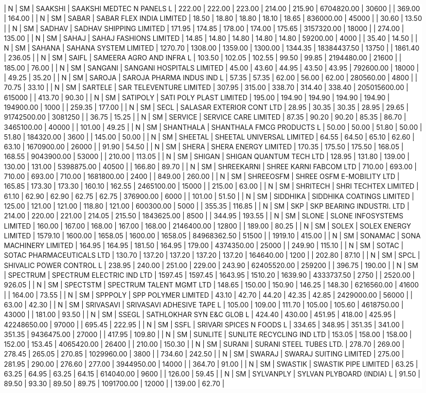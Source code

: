 | N | SM | SAAKSHI | SAAKSHI MEDTEC N PANELS L | 222.00 | 222.00 | 223.00 | 214.00 | 215.90 | 6704820.00 | 30600 |  | 369.00 | 164.00 |
| N | SM | SABAR | SABAR FLEX INDIA LIMITED | 18.50 | 18.80 | 18.80 | 18.10 | 18.65 | 836000.00 | 45000 |  | 30.60 | 13.50 |
| N | SM | SADHAV | SADHAV SHIPPING LIMITED | 171.95 | 174.85 | 178.00 | 174.00 | 175.65 | 3157320.00 | 18000 |  | 274.00 | 135.00 |
| N | SM | SAHAJ | SAHAJ FASHIONS LIMITED | 14.85 | 14.80 | 14.80 | 14.80 | 14.80 | 59200.00 | 4000 |  | 35.40 | 14.50 |
| N | SM | SAHANA | SAHANA SYSTEM LIMITED | 1270.70 | 1308.00 | 1359.00 | 1300.00 | 1344.35 | 18384437.50 | 13750 |  | 1861.40 | 236.05 |
| N | SM | SAIFL | SAMEERA AGRO AND INFRA L | 103.50 | 102.05 | 102.55 | 99.50 | 99.85 | 2194480.00 | 21600 |  | 185.00 | 76.00 |
| N | SM | SANGANI | SANGANI HOSPITALS LIMITED | 45.00 | 43.60 | 44.95 | 43.50 | 43.95 | 792600.00 | 18000 |  | 49.25 | 35.20 |
| N | SM | SAROJA | SAROJA PHARMA INDUS IND L | 57.35 | 57.35 | 62.00 | 56.00 | 62.00 | 280560.00 | 4800 |  | 70.75 | 33.10 |
| N | SM | SARTELE | SAR TELEVENTURE LIMITED | 307.95 | 315.00 | 338.70 | 314.40 | 338.40 | 205015600.00 | 615000 |  | 413.70 | 90.30 |
| N | SM | SATIPOLY | SATI POLY PLAST LIMITED | 195.00 | 194.90 | 194.90 | 194.90 | 194.90 | 194900.00 | 1000 |  | 259.35 | 177.00 |
| N | SM | SECL | SALASAR EXTERIOR CONT LTD | 28.95 | 30.35 | 30.35 | 28.95 | 29.65 | 91742500.00 | 3081250 |  | 36.75 | 15.25 |
| N | SM | SERVICE | SERVICE CARE LIMITED | 87.35 | 90.20 | 90.20 | 85.35 | 86.70 | 3465100.00 | 40000 |  | 101.00 | 49.25 |
| N | SM | SHANTHALA | SHANTHALA FMCG PRODUCTS L | 50.00 | 50.00 | 51.80 | 50.00 | 51.80 | 184320.00 | 3600 |  | 145.00 | 50.00 |
| N | SM | SHEETAL | SHEETAL UNIVERSAL LIMITED | 64.55 | 64.50 | 65.10 | 62.60 | 63.10 | 1670900.00 | 26000 |  | 91.90 | 54.50 |
| N | SM | SHERA | SHERA ENERGY LIMITED | 170.35 | 175.50 | 175.50 | 168.05 | 168.55 | 9043900.00 | 53000 |  | 210.00 | 113.05 |
| N | SM | SHIGAN | SHIGAN QUANTUM TECH LTD | 128.95 | 131.80 | 139.00 | 130.00 | 131.00 | 5398875.00 | 40500 |  | 166.80 | 89.70 |
| N | SM | SHREEKARNI | SHREE KARNI FABCOM LTD | 710.00 | 693.00 | 710.00 | 693.00 | 710.00 | 1681800.00 | 2400 |  | 849.00 | 260.00 |
| N | SM | SHREEOSFM | SHREE OSFM E-MOBILITY LTD | 165.85 | 173.30 | 173.30 | 160.10 | 162.55 | 2465100.00 | 15000 |  | 215.00 | 63.00 |
| N | SM | SHRITECH | SHRI TECHTEX LIMITED | 61.10 | 62.90 | 62.90 | 62.75 | 62.75 | 376900.00 | 6000 |  | 101.00 | 51.50 |
| N | SM | SIDDHIKA | SIDDHIKA COATINGS LIMITED | 125.00 | 121.00 | 121.00 | 118.80 | 121.00 | 600300.00 | 5000 |  | 355.35 | 116.85 |
| N | SM | SKP | SKP BEARING INDUSTRI. LTD | 214.00 | 220.00 | 221.00 | 214.05 | 215.50 | 1843625.00 | 8500 |  | 344.95 | 193.55 |
| N | SM | SLONE | SLONE INFOSYSTEMS LIMITED | 160.00 | 167.00 | 168.00 | 167.00 | 168.00 | 2146400.00 | 12800 |  | 189.00 | 80.25 |
| N | SM | SOLEX | SOLEX ENERGY LIMITED | 1579.10 | 1600.00 | 1658.05 | 1600.00 | 1658.05 | 84968362.50 | 51500 |  | 1919.10 | 415.00 |
| N | SM | SONAMAC | SONA MACHINERY LIMITED | 164.95 | 164.95 | 181.50 | 164.95 | 179.00 | 4374350.00 | 25000 |  | 249.90 | 115.10 |
| N | SM | SOTAC | SOTAC PHARMACEUTICALS LTD | 130.70 | 137.20 | 137.20 | 137.20 | 137.20 | 164640.00 | 1200 |  | 202.80 | 87.10 |
| N | SM | SPCL | SHIVALIC POWER CONTROL L | 238.95 | 240.00 | 251.00 | 229.00 | 243.90 | 62405520.00 | 259200 |  | 396.75 | 190.00 |
| N | SM | SPECTRUM | SPECTRUM ELECTRIC IND LTD | 1597.45 | 1597.45 | 1643.95 | 1510.20 | 1639.90 | 4333737.50 | 2750 |  | 2520.00 | 926.05 |
| N | SM | SPECTSTM | SPECTRUM TALENT MGMT LTD | 148.65 | 150.00 | 150.90 | 146.25 | 148.30 | 6216560.00 | 41600 |  | 164.00 | 73.55 |
| N | SM | SPPPOLY | SPP POLYMER LIMITED | 43.10 | 42.70 | 44.20 | 42.35 | 42.85 | 2429000.00 | 56000 |  | 63.00 | 42.30 |
| N | SM | SRIVASAVI | SRIVASAVI ADHESIVE TAPE L | 105.00 | 109.00 | 111.70 | 105.00 | 105.60 | 4618750.00 | 43000 |  | 181.00 | 93.50 |
| N | SM | SSEGL | SATHLOKHAR SYN E&C GLOB L | 424.40 | 430.00 | 451.95 | 418.00 | 425.95 | 42248650.00 | 97000 |  | 695.45 | 222.95 |
| N | SM | SSFL | SRIVARI SPICES N FOODS L | 334.65 | 348.95 | 351.35 | 341.00 | 351.35 | 9436475.00 | 27000 |  | 417.95 | 109.80 |
| N | SM | SUNLITE | SUNLITE RECYCLING IND LTD | 153.05 | 158.00 | 158.00 | 152.00 | 153.45 | 4065420.00 | 26400 |  | 210.00 | 150.30 |
| N | SM | SURANI | SURANI STEEL TUBES LTD. | 278.70 | 269.00 | 278.45 | 265.05 | 270.85 | 1029960.00 | 3800 |  | 734.60 | 242.50 |
| N | SM | SWARAJ | SWARAJ SUITING LIMITED | 275.00 | 281.95 | 290.00 | 276.60 | 277.00 | 3944950.00 | 14000 |  | 364.70 | 91.00 |
| N | SM | SWASTIK | SWASTIK PIPE LIMITED | 63.25 | 63.25 | 64.95 | 63.25 | 64.15 | 614040.00 | 9600 |  | 126.00 | 59.45 |
| N | SM | SYLVANPLY | SYLVAN PLYBOARD (INDIA) L | 91.50 | 89.50 | 93.30 | 89.50 | 89.75 | 1091700.00 | 12000 |  | 139.00 | 62.70 |
